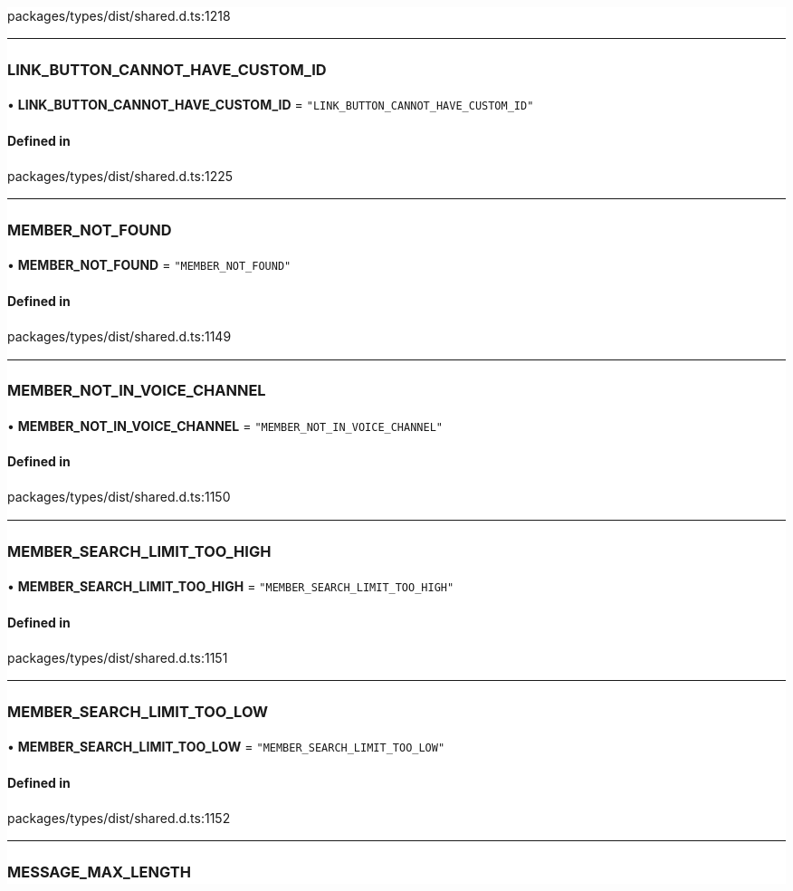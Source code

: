 packages/types/dist/shared.d.ts:1218

---

### LINK_BUTTON_CANNOT_HAVE_CUSTOM_ID

• **LINK_BUTTON_CANNOT_HAVE_CUSTOM_ID** = `"LINK_BUTTON_CANNOT_HAVE_CUSTOM_ID"`

#### Defined in

packages/types/dist/shared.d.ts:1225

---

### MEMBER_NOT_FOUND

• **MEMBER_NOT_FOUND** = `"MEMBER_NOT_FOUND"`

#### Defined in

packages/types/dist/shared.d.ts:1149

---

### MEMBER_NOT_IN_VOICE_CHANNEL

• **MEMBER_NOT_IN_VOICE_CHANNEL** = `"MEMBER_NOT_IN_VOICE_CHANNEL"`

#### Defined in

packages/types/dist/shared.d.ts:1150

---

### MEMBER_SEARCH_LIMIT_TOO_HIGH

• **MEMBER_SEARCH_LIMIT_TOO_HIGH** = `"MEMBER_SEARCH_LIMIT_TOO_HIGH"`

#### Defined in

packages/types/dist/shared.d.ts:1151

---

### MEMBER_SEARCH_LIMIT_TOO_LOW

• **MEMBER_SEARCH_LIMIT_TOO_LOW** = `"MEMBER_SEARCH_LIMIT_TOO_LOW"`

#### Defined in

packages/types/dist/shared.d.ts:1152

---

### MESSAGE_MAX_LENGTH
